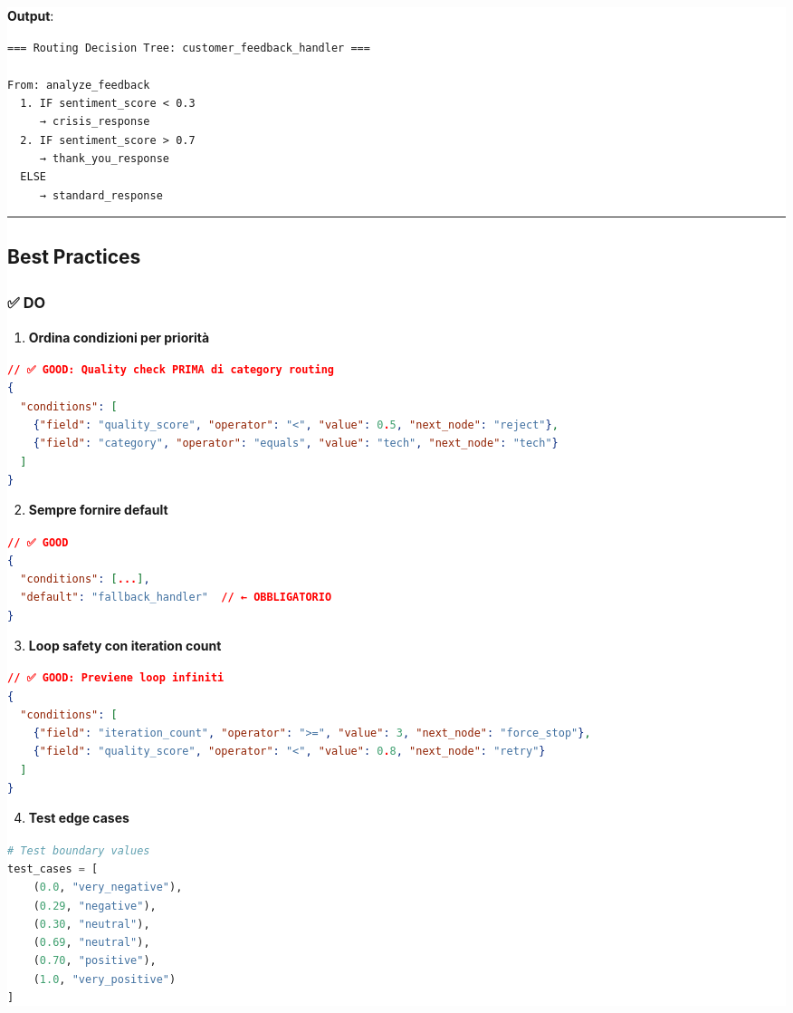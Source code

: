 **Output**:
```
=== Routing Decision Tree: customer_feedback_handler ===

From: analyze_feedback
  1. IF sentiment_score < 0.3
     → crisis_response
  2. IF sentiment_score > 0.7
     → thank_you_response
  ELSE
     → standard_response
```

---

## Best Practices

### ✅ DO

1. **Ordina condizioni per priorità**
```json
// ✅ GOOD: Quality check PRIMA di category routing
{
  "conditions": [
    {"field": "quality_score", "operator": "<", "value": 0.5, "next_node": "reject"},
    {"field": "category", "operator": "equals", "value": "tech", "next_node": "tech"}
  ]
}
```

2. **Sempre fornire default**
```json
// ✅ GOOD
{
  "conditions": [...],
  "default": "fallback_handler"  // ← OBBLIGATORIO
}
```

3. **Loop safety con iteration count**
```json
// ✅ GOOD: Previene loop infiniti
{
  "conditions": [
    {"field": "iteration_count", "operator": ">=", "value": 3, "next_node": "force_stop"},
    {"field": "quality_score", "operator": "<", "value": 0.8, "next_node": "retry"}
  ]
}
```

4. **Test edge cases**
```python
# Test boundary values
test_cases = [
    (0.0, "very_negative"),
    (0.29, "negative"),
    (0.30, "neutral"),
    (0.69, "neutral"),
    (0.70, "positive"),
    (1.0, "very_positive")
]
```

